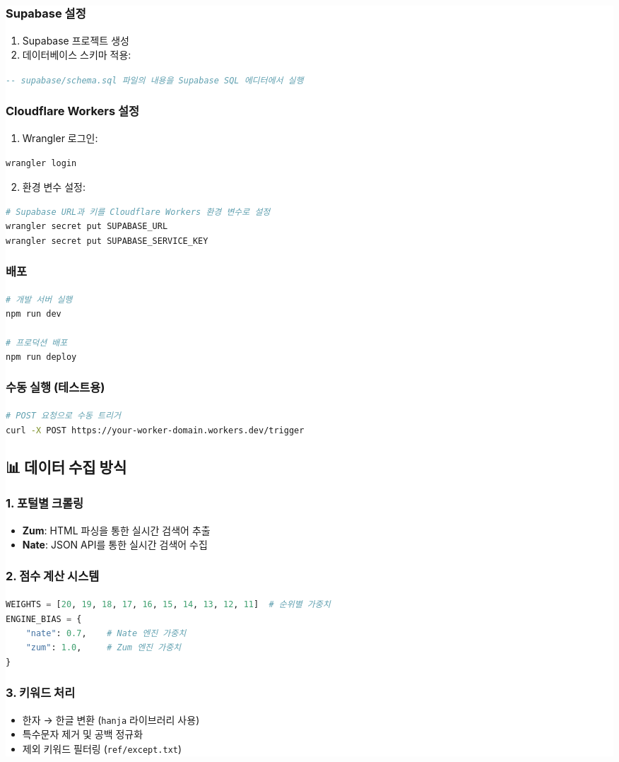 ### Supabase 설정
1. Supabase 프로젝트 생성
2. 데이터베이스 스키마 적용:
```sql
-- supabase/schema.sql 파일의 내용을 Supabase SQL 에디터에서 실행
```

### Cloudflare Workers 설정
1. Wrangler 로그인:
```bash
wrangler login
```

2. 환경 변수 설정:
```bash
# Supabase URL과 키를 Cloudflare Workers 환경 변수로 설정
wrangler secret put SUPABASE_URL
wrangler secret put SUPABASE_SERVICE_KEY
```

### 배포
```bash
# 개발 서버 실행
npm run dev

# 프로덕션 배포
npm run deploy
```

### 수동 실행 (테스트용)
```bash
# POST 요청으로 수동 트리거
curl -X POST https://your-worker-domain.workers.dev/trigger
```

## 📊 데이터 수집 방식

### 1. 포털별 크롤링
- **Zum**: HTML 파싱을 통한 실시간 검색어 추출
- **Nate**: JSON API를 통한 실시간 검색어 수집

### 2. 점수 계산 시스템
```python
WEIGHTS = [20, 19, 18, 17, 16, 15, 14, 13, 12, 11]  # 순위별 가중치
ENGINE_BIAS = {
    "nate": 0.7,    # Nate 엔진 가중치
    "zum": 1.0,     # Zum 엔진 가중치
}
```

### 3. 키워드 처리
- 한자 → 한글 변환 (`hanja` 라이브러리 사용)
- 특수문자 제거 및 공백 정규화
- 제외 키워드 필터링 (`ref/except.txt`)
